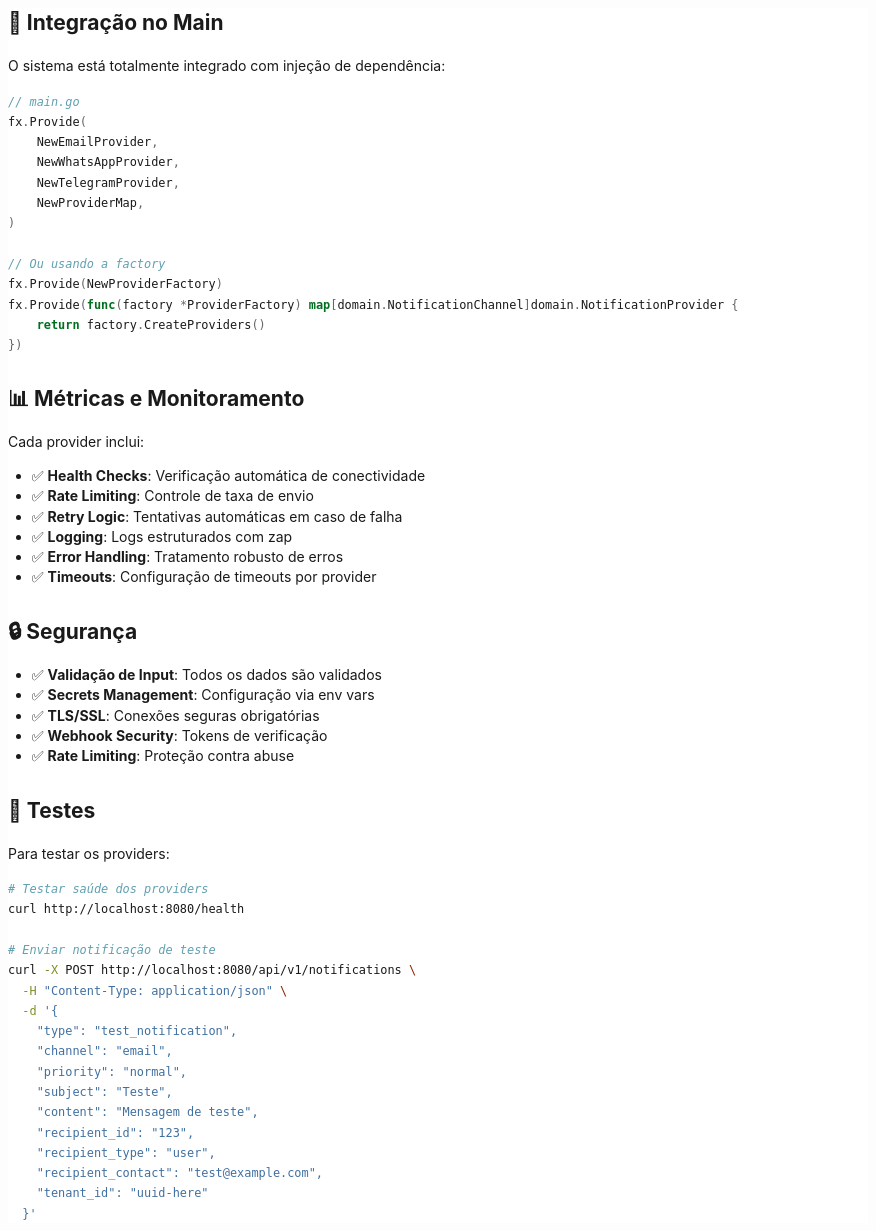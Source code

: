 ## 🚀 Integração no Main

O sistema está totalmente integrado com injeção de dependência:

```go
// main.go
fx.Provide(
    NewEmailProvider,
    NewWhatsAppProvider, 
    NewTelegramProvider,
    NewProviderMap,
)

// Ou usando a factory
fx.Provide(NewProviderFactory)
fx.Provide(func(factory *ProviderFactory) map[domain.NotificationChannel]domain.NotificationProvider {
    return factory.CreateProviders()
})
```

## 📊 Métricas e Monitoramento

Cada provider inclui:

- ✅ **Health Checks**: Verificação automática de conectividade
- ✅ **Rate Limiting**: Controle de taxa de envio
- ✅ **Retry Logic**: Tentativas automáticas em caso de falha
- ✅ **Logging**: Logs estruturados com zap
- ✅ **Error Handling**: Tratamento robusto de erros
- ✅ **Timeouts**: Configuração de timeouts por provider

## 🔒 Segurança

- ✅ **Validação de Input**: Todos os dados são validados
- ✅ **Secrets Management**: Configuração via env vars
- ✅ **TLS/SSL**: Conexões seguras obrigatórias
- ✅ **Webhook Security**: Tokens de verificação
- ✅ **Rate Limiting**: Proteção contra abuse

## 🧪 Testes

Para testar os providers:

```bash
# Testar saúde dos providers
curl http://localhost:8080/health

# Enviar notificação de teste
curl -X POST http://localhost:8080/api/v1/notifications \
  -H "Content-Type: application/json" \
  -d '{
    "type": "test_notification",
    "channel": "email",
    "priority": "normal",
    "subject": "Teste",
    "content": "Mensagem de teste",
    "recipient_id": "123",
    "recipient_type": "user",
    "recipient_contact": "test@example.com",
    "tenant_id": "uuid-here"
  }'
```
